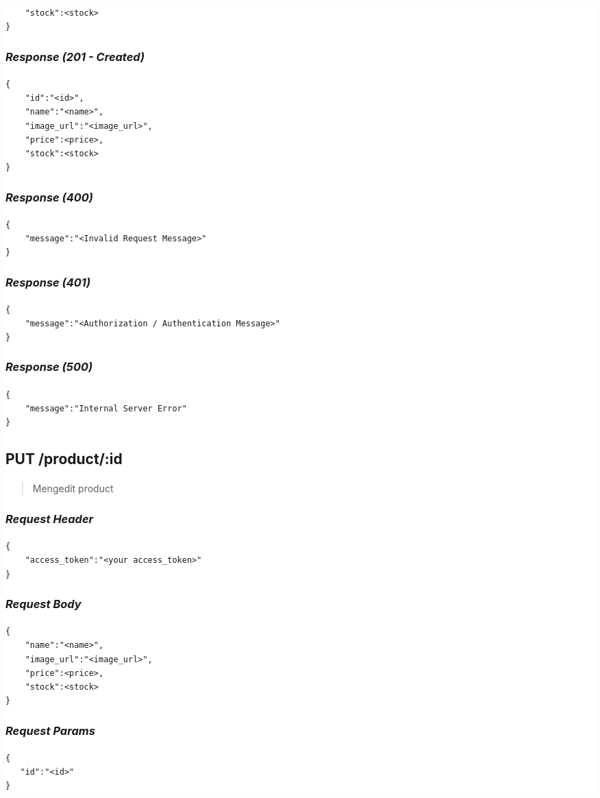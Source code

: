 ```       
    "stock":<stock>
}

```
### _Response (201 - Created)_
```
{
    "id":"<id>",
    "name":"<name>",
    "image_url":"<image_url>",
    "price":<price>,
    "stock":<stock>
}
```
### _Response (400)_
```
{
    "message":"<Invalid Request Message>"
}
```
### _Response (401)_
```
{
    "message":"<Authorization / Authentication Message>"
}
```
### _Response (500)_
```
{
    "message":"Internal Server Error"
}

```

## PUT /product/:id 
> Mengedit product
### _Request Header_
```
{
    "access_token":"<your access_token>"    
}
```    
### _Request Body_
```       
{
    "name":"<name>",
    "image_url":"<image_url>",
    "price":<price>,
    "stock":<stock>
}

```
### _Request Params_
```       
{
   "id":"<id>"
}

```